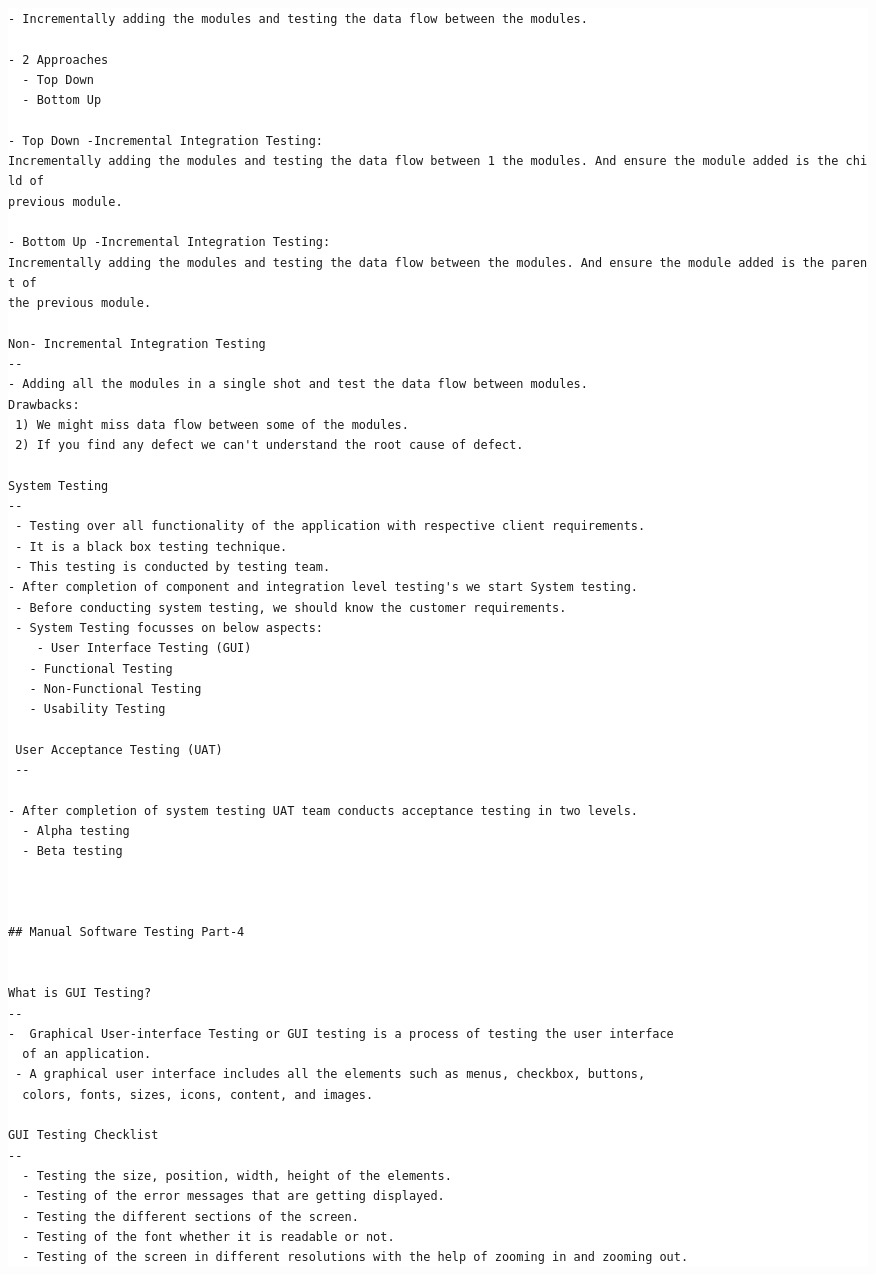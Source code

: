 ```
- Incrementally adding the modules and testing the data flow between the modules.

- 2 Approaches
  - Top Down
  - Bottom Up

- Top Down -Incremental Integration Testing:
Incrementally adding the modules and testing the data flow between 1 the modules. And ensure the module added is the child of
previous module.

- Bottom Up -Incremental Integration Testing:
Incrementally adding the modules and testing the data flow between the modules. And ensure the module added is the parent of
the previous module.

Non- Incremental Integration Testing
--
- Adding all the modules in a single shot and test the data flow between modules.
Drawbacks:
 1) We might miss data flow between some of the modules.
 2) If you find any defect we can't understand the root cause of defect.

System Testing
--
 - Testing over all functionality of the application with respective client requirements.
 - It is a black box testing technique.
 - This testing is conducted by testing team.
- After completion of component and integration level testing's we start System testing.
 - Before conducting system testing, we should know the customer requirements.
 - System Testing focusses on below aspects:
    - User Interface Testing (GUI)
   - Functional Testing
   - Non-Functional Testing
   - Usability Testing

 User Acceptance Testing (UAT)
 --
 
- After completion of system testing UAT team conducts acceptance testing in two levels.
  - Alpha testing
  - Beta testing



## Manual Software Testing Part-4


What is GUI Testing?
--
-  Graphical User-interface Testing or GUI testing is a process of testing the user interface
  of an application.
 - A graphical user interface includes all the elements such as menus, checkbox, buttons,
  colors, fonts, sizes, icons, content, and images.
     
GUI Testing Checklist
--
  - Testing the size, position, width, height of the elements.
  - Testing of the error messages that are getting displayed.
  - Testing the different sections of the screen.
  - Testing of the font whether it is readable or not.
  - Testing of the screen in different resolutions with the help of zooming in and zooming out.
```